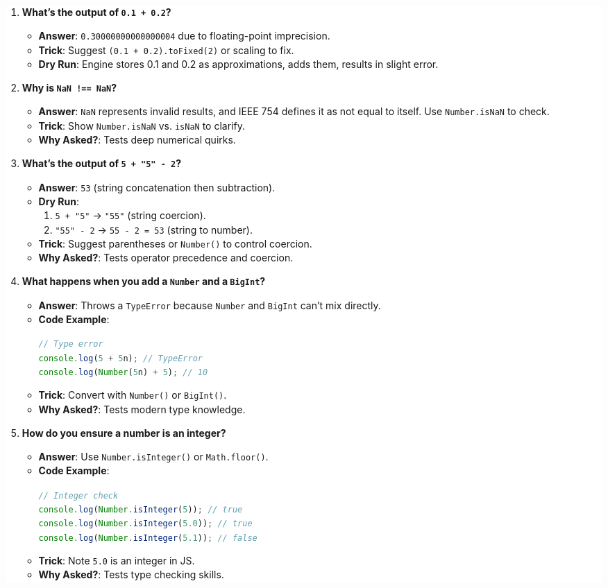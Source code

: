 1. **What’s the output of `0.1 + 0.2`?**
   - **Answer**: `0.30000000000000004` due to floating-point imprecision.
   - **Trick**: Suggest `(0.1 + 0.2).toFixed(2)` or scaling to fix.
   - **Dry Run**: Engine stores 0.1 and 0.2 as approximations, adds them, results in slight error.

2. **Why is `NaN !== NaN`?**
   - **Answer**: `NaN` represents invalid results, and IEEE 754 defines it as not equal to itself. Use `Number.isNaN` to check.
   - **Trick**: Show `Number.isNaN` vs. `isNaN` to clarify.
   - **Why Asked?**: Tests deep numerical quirks.

3. **What’s the output of `5 + "5" - 2`?**
   - **Answer**: `53` (string concatenation then subtraction).
   - **Dry Run**:
     1. `5 + "5"` → `"55"` (string coercion).
     2. `"55" - 2` → `55 - 2 = 53` (string to number).
   - **Trick**: Suggest parentheses or `Number()` to control coercion.
   - **Why Asked?**: Tests operator precedence and coercion.

4. **What happens when you add a `Number` and a `BigInt`?**
   - **Answer**: Throws a `TypeError` because `Number` and `BigInt` can’t mix directly.
   - **Code Example**:
     ```js
     // Type error
     console.log(5 + 5n); // TypeError
     console.log(Number(5n) + 5); // 10
     ```
   - **Trick**: Convert with `Number()` or `BigInt()`.
   - **Why Asked?**: Tests modern type knowledge.

5. **How do you ensure a number is an integer?**
   - **Answer**: Use `Number.isInteger()` or `Math.floor()`.
   - **Code Example**:
     ```js
     // Integer check
     console.log(Number.isInteger(5)); // true
     console.log(Number.isInteger(5.0)); // true
     console.log(Number.isInteger(5.1)); // false
     ```
   - **Trick**: Note `5.0` is an integer in JS.
   - **Why Asked?**: Tests type checking skills.
